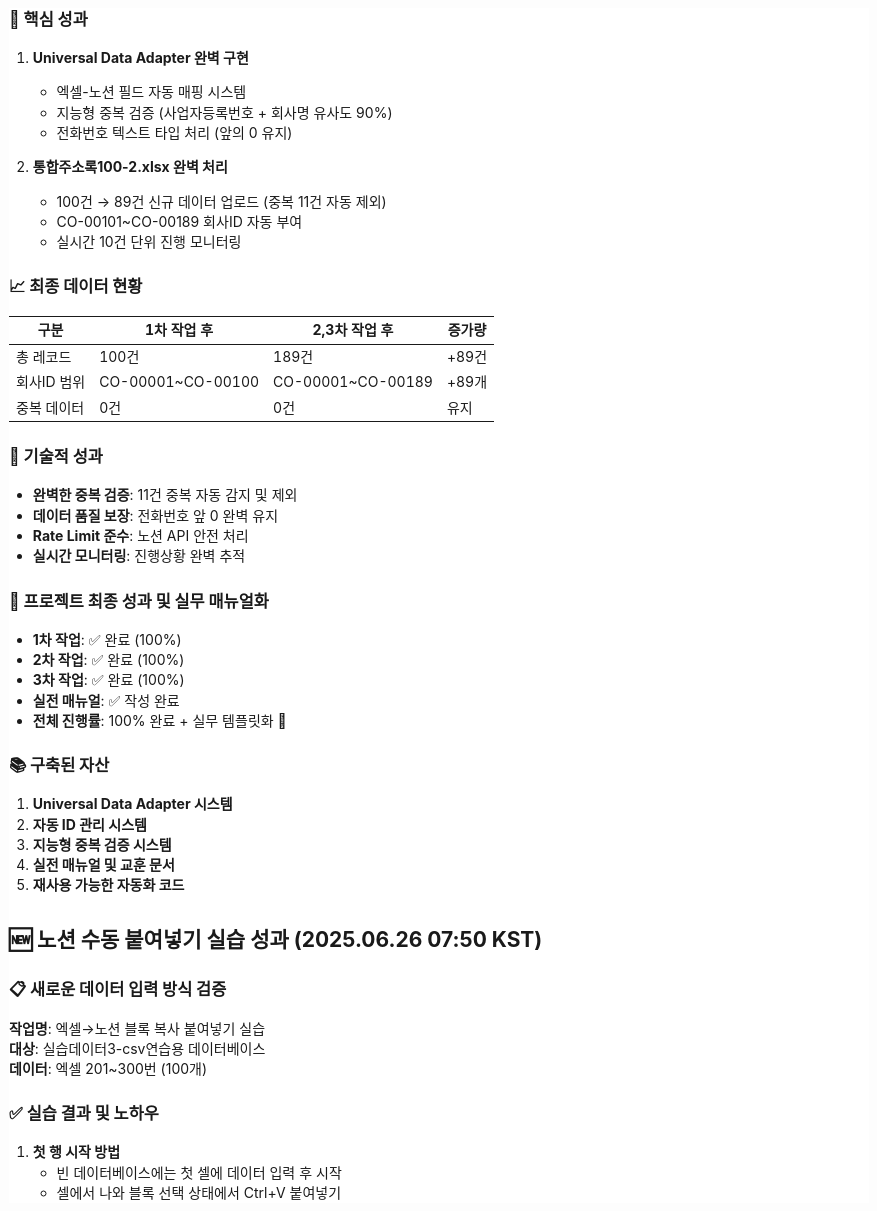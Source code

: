 ### 🎯 핵심 성과
1. **Universal Data Adapter 완벽 구현**
   - 엑셀-노션 필드 자동 매핑 시스템
   - 지능형 중복 검증 (사업자등록번호 + 회사명 유사도 90%)
   - 전화번호 텍스트 타입 처리 (앞의 0 유지)

2. **통합주소록100-2.xlsx 완벽 처리**
   - 100건 → 89건 신규 데이터 업로드 (중복 11건 자동 제외)
   - CO-00101~CO-00189 회사ID 자동 부여
   - 실시간 10건 단위 진행 모니터링

### 📈 최종 데이터 현황
| 구분 | 1차 작업 후 | 2,3차 작업 후 | 증가량 |
|------|-------------|---------------|--------|
| 총 레코드 | 100건 | 189건 | +89건 |
| 회사ID 범위 | CO-00001~CO-00100 | CO-00001~CO-00189 | +89개 |
| 중복 데이터 | 0건 | 0건 | 유지 |

### 🔧 기술적 성과
- **완벽한 중복 검증**: 11건 중복 자동 감지 및 제외
- **데이터 품질 보장**: 전화번호 앞 0 완벽 유지
- **Rate Limit 준수**: 노션 API 안전 처리
- **실시간 모니터링**: 진행상황 완벽 추적

### 🎯 프로젝트 최종 성과 및 실무 매뉴얼화
- **1차 작업**: ✅ 완료 (100%)
- **2차 작업**: ✅ 완료 (100%)  
- **3차 작업**: ✅ 완료 (100%)
- **실전 매뉴얼**: ✅ 작성 완료
- **전체 진행률**: 100% 완료 + 실무 템플릿화 🎉

### 📚 구축된 자산
1. **Universal Data Adapter 시스템**
2. **자동 ID 관리 시스템**  
3. **지능형 중복 검증 시스템**
4. **실전 매뉴얼 및 교훈 문서**
5. **재사용 가능한 자동화 코드**

## 🆕 노션 수동 붙여넣기 실습 성과 (2025.06.26 07:50 KST)

### 📋 새로운 데이터 입력 방식 검증
**작업명**: 엑셀→노션 블록 복사 붙여넣기 실습  
**대상**: 실습데이터3-csv연습용 데이터베이스  
**데이터**: 엑셀 201~300번 (100개)

### ✅ 실습 결과 및 노하우
1. **첫 행 시작 방법**
   - 빈 데이터베이스에는 첫 셀에 데이터 입력 후 시작
   - 셀에서 나와 블록 선택 상태에서 Ctrl+V 붙여넣기
